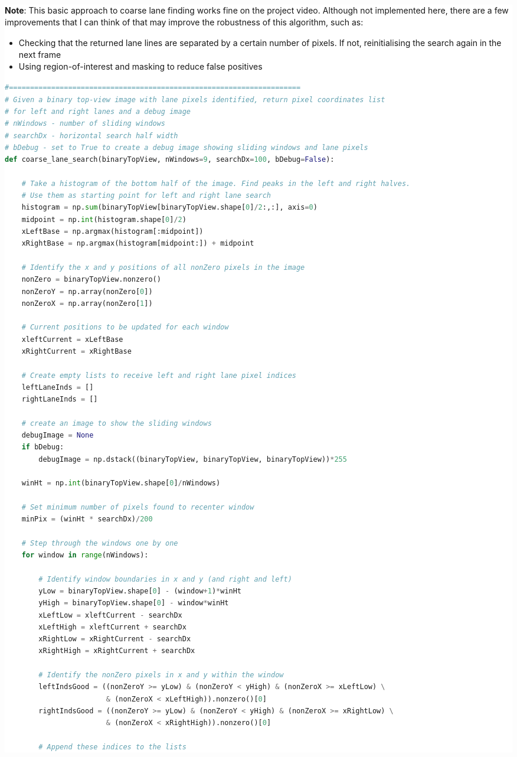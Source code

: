 __Note__: This basic approach to coarse lane finding works fine on the project video. Although not implemented here, there are a few improvements that I can think of that may improve the robustness of this algorithm, such as:
* Checking that the returned lane lines are separated by a certain number of pixels. If not, reinitialising the search again in the next frame
* Using region-of-interest and masking to reduce false positives


```python
#=====================================================================
# Given a binary top-view image with lane pixels identified, return pixel coordinates list
# for left and right lanes and a debug image
# nWindows - number of sliding windows
# searchDx - horizontal search half width
# bDebug - set to True to create a debug image showing sliding windows and lane pixels
def coarse_lane_search(binaryTopView, nWindows=9, searchDx=100, bDebug=False):
    
    # Take a histogram of the bottom half of the image. Find peaks in the left and right halves.
    # Use them as starting point for left and right lane search 
    histogram = np.sum(binaryTopView[binaryTopView.shape[0]/2:,:], axis=0)
    midpoint = np.int(histogram.shape[0]/2)
    xLeftBase = np.argmax(histogram[:midpoint])
    xRightBase = np.argmax(histogram[midpoint:]) + midpoint

    # Identify the x and y positions of all nonZero pixels in the image
    nonZero = binaryTopView.nonzero()
    nonZeroY = np.array(nonZero[0])
    nonZeroX = np.array(nonZero[1])
    
    # Current positions to be updated for each window
    xleftCurrent = xLeftBase
    xRightCurrent = xRightBase
    
    # Create empty lists to receive left and right lane pixel indices
    leftLaneInds = []
    rightLaneInds = []

    # create an image to show the sliding windows
    debugImage = None
    if bDebug:
        debugImage = np.dstack((binaryTopView, binaryTopView, binaryTopView))*255

    winHt = np.int(binaryTopView.shape[0]/nWindows)
    
    # Set minimum number of pixels found to recenter window
    minPix = (winHt * searchDx)/200

    # Step through the windows one by one
    for window in range(nWindows):
        
        # Identify window boundaries in x and y (and right and left)
        yLow = binaryTopView.shape[0] - (window+1)*winHt
        yHigh = binaryTopView.shape[0] - window*winHt
        xLeftLow = xleftCurrent - searchDx
        xLeftHigh = xleftCurrent + searchDx
        xRightLow = xRightCurrent - searchDx
        xRightHigh = xRightCurrent + searchDx
        
        # Identify the nonZero pixels in x and y within the window
        leftIndsGood = ((nonZeroY >= yLow) & (nonZeroY < yHigh) & (nonZeroX >= xLeftLow) \
                        & (nonZeroX < xLeftHigh)).nonzero()[0]
        rightIndsGood = ((nonZeroY >= yLow) & (nonZeroY < yHigh) & (nonZeroX >= xRightLow) \
                        & (nonZeroX < xRightHigh)).nonzero()[0]
        
        # Append these indices to the lists
```
